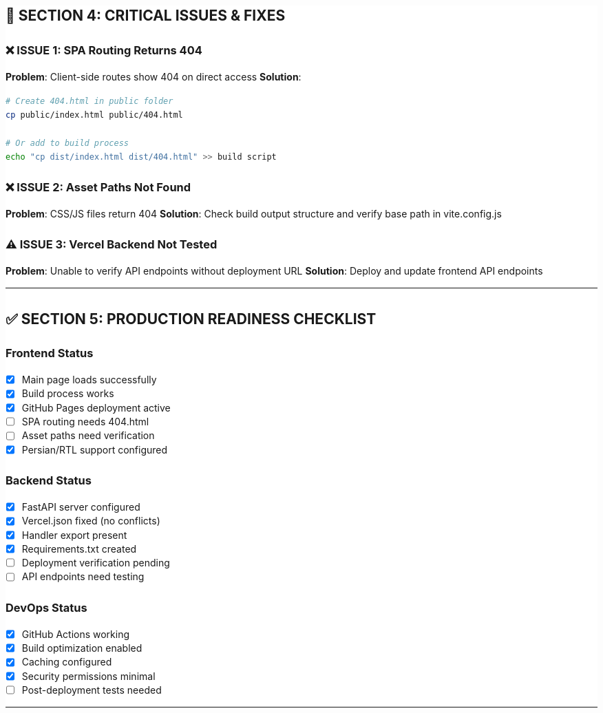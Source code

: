## 🚨 SECTION 4: CRITICAL ISSUES & FIXES

### ❌ ISSUE 1: SPA Routing Returns 404
**Problem**: Client-side routes show 404 on direct access
**Solution**:
```bash
# Create 404.html in public folder
cp public/index.html public/404.html

# Or add to build process
echo "cp dist/index.html dist/404.html" >> build script
```

### ❌ ISSUE 2: Asset Paths Not Found
**Problem**: CSS/JS files return 404
**Solution**: Check build output structure and verify base path in vite.config.js

### ⚠️ ISSUE 3: Vercel Backend Not Tested
**Problem**: Unable to verify API endpoints without deployment URL
**Solution**: Deploy and update frontend API endpoints

---

## ✅ SECTION 5: PRODUCTION READINESS CHECKLIST

### Frontend Status
- [x] Main page loads successfully
- [x] Build process works
- [x] GitHub Pages deployment active
- [ ] SPA routing needs 404.html
- [ ] Asset paths need verification
- [x] Persian/RTL support configured

### Backend Status
- [x] FastAPI server configured
- [x] Vercel.json fixed (no conflicts)
- [x] Handler export present
- [x] Requirements.txt created
- [ ] Deployment verification pending
- [ ] API endpoints need testing

### DevOps Status
- [x] GitHub Actions working
- [x] Build optimization enabled
- [x] Caching configured
- [x] Security permissions minimal
- [ ] Post-deployment tests needed

---
